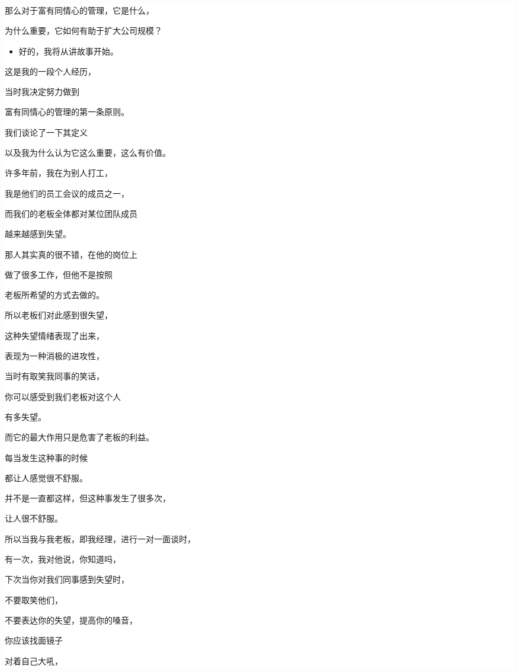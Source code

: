 那么对于富有同情心的管理，它是什么，

为什么重要，它如何有助于扩大公司规模？

- 好的，我将从讲故事开始。

这是我的一段个人经历，

当时我决定努力做到

富有同情心的管理的第一条原则。

我们谈论了一下其定义

以及我为什么认为它这么重要，这么有价值。

许多年前，我在为别人打工，

我是他们的员工会议的成员之一，

而我们的老板全体都对某位团队成员

越来越感到失望。

那人其实真的很不错，在他的岗位上

做了很多工作，但他不是按照

老板所希望的方式去做的。

所以老板们对此感到很失望，

这种失望情绪表现了出来，

表现为一种消极的进攻性，

当时有取笑我同事的笑话，

你可以感受到我们老板对这个人

有多失望。

而它的最大作用只是危害了老板的利益。

每当发生这种事的时候

都让人感觉很不舒服。

并不是一直都这样，但这种事发生了很多次，

让人很不舒服。

所以当我与我老板，即我经理，进行一对一面谈时，

有一次，我对他说，你知道吗，

下次当你对我们同事感到失望时，

不要取笑他们，

不要表达你的失望，提高你的嗓音，

你应该找面镜子

对着自己大吼，
